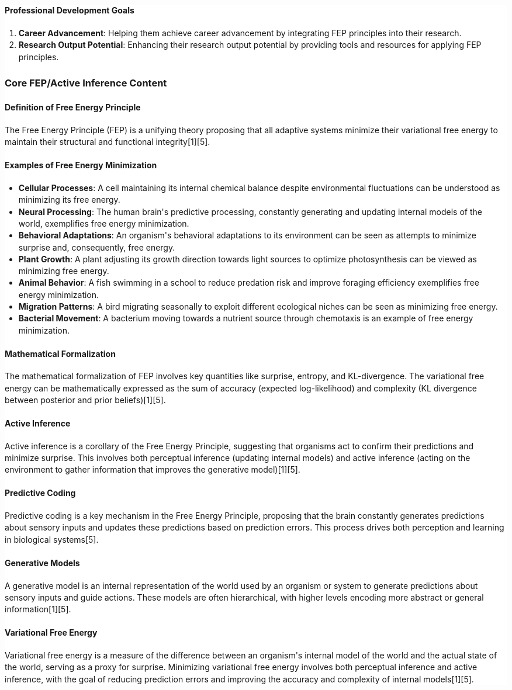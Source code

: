 #### Professional Development Goals
1. **Career Advancement**: Helping them achieve career advancement by integrating FEP principles into their research.
2. **Research Output Potential**: Enhancing their research output potential by providing tools and resources for applying FEP principles.

### Core FEP/Active Inference Content

#### Definition of Free Energy Principle
The Free Energy Principle (FEP) is a unifying theory proposing that all adaptive systems minimize their variational free energy to maintain their structural and functional integrity[1][5].

#### Examples of Free Energy Minimization
- **Cellular Processes**: A cell maintaining its internal chemical balance despite environmental fluctuations can be understood as minimizing its free energy.
- **Neural Processing**: The human brain's predictive processing, constantly generating and updating internal models of the world, exemplifies free energy minimization.
- **Behavioral Adaptations**: An organism's behavioral adaptations to its environment can be seen as attempts to minimize surprise and, consequently, free energy.
- **Plant Growth**: A plant adjusting its growth direction towards light sources to optimize photosynthesis can be viewed as minimizing free energy.
- **Animal Behavior**: A fish swimming in a school to reduce predation risk and improve foraging efficiency exemplifies free energy minimization.
- **Migration Patterns**: A bird migrating seasonally to exploit different ecological niches can be seen as minimizing free energy.
- **Bacterial Movement**: A bacterium moving towards a nutrient source through chemotaxis is an example of free energy minimization.

#### Mathematical Formalization
The mathematical formalization of FEP involves key quantities like surprise, entropy, and KL-divergence. The variational free energy can be mathematically expressed as the sum of accuracy (expected log-likelihood) and complexity (KL divergence between posterior and prior beliefs)[1][5].

#### Active Inference
Active inference is a corollary of the Free Energy Principle, suggesting that organisms act to confirm their predictions and minimize surprise. This involves both perceptual inference (updating internal models) and active inference (acting on the environment to gather information that improves the generative model)[1][5].

#### Predictive Coding
Predictive coding is a key mechanism in the Free Energy Principle, proposing that the brain constantly generates predictions about sensory inputs and updates these predictions based on prediction errors. This process drives both perception and learning in biological systems[5].

#### Generative Models
A generative model is an internal representation of the world used by an organism or system to generate predictions about sensory inputs and guide actions. These models are often hierarchical, with higher levels encoding more abstract or general information[1][5].

#### Variational Free Energy
Variational free energy is a measure of the difference between an organism's internal model of the world and the actual state of the world, serving as a proxy for surprise. Minimizing variational free energy involves both perceptual inference and active inference, with the goal of reducing prediction errors and improving the accuracy and complexity of internal models[1][5].
